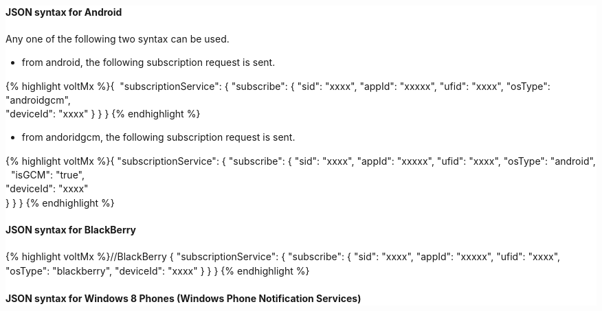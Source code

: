 #### JSON syntax for Android

Any one of the following two syntax can be used.

*   from android, the following subscription request is sent.

{% highlight voltMx %}{
  "subscriptionService": {
  "subscribe": {
   "sid": "xxxx",
   "appId": "xxxxx",
   "ufid": "xxxx",
   "osType": "androidgcm",  
   "deviceId": "xxxx"
  }
 }
}
{% endhighlight %}

*   from andoridgcm, the following subscription request is sent.

{% highlight voltMx %}{
 "subscriptionService": {
  "subscribe": {
   "sid": "xxxx",
   "appId": "xxxxx",
   "ufid": "xxxx",
   "osType": "android",  
   "isGCM": "true",  
   "deviceId": "xxxx"  
  }
 }
}
{% endhighlight %}

#### JSON syntax for BlackBerry

{% highlight voltMx %}//BlackBerry
{
  "subscriptionService": {
    "subscribe": {
      "sid": "xxxx",
      "appId": "xxxxx",
      "ufid": "xxxx",
      "osType": "blackberry",
      "deviceId": "xxxx"
    }
  }
}
{% endhighlight %}

#### JSON syntax for Windows 8 Phones (Windows Phone Notification Services)
